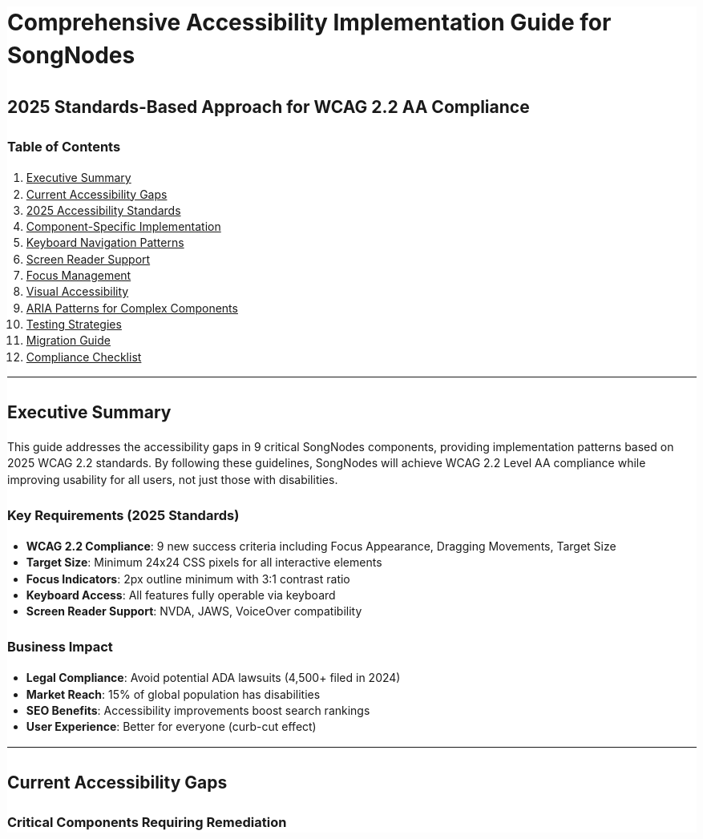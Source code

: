 # Comprehensive Accessibility Implementation Guide for SongNodes
## 2025 Standards-Based Approach for WCAG 2.2 AA Compliance

### Table of Contents
1. [Executive Summary](#executive-summary)
2. [Current Accessibility Gaps](#current-accessibility-gaps)
3. [2025 Accessibility Standards](#2025-accessibility-standards)
4. [Component-Specific Implementation](#component-specific-implementation)
5. [Keyboard Navigation Patterns](#keyboard-navigation-patterns)
6. [Screen Reader Support](#screen-reader-support)
7. [Focus Management](#focus-management)
8. [Visual Accessibility](#visual-accessibility)
9. [ARIA Patterns for Complex Components](#aria-patterns-for-complex-components)
10. [Testing Strategies](#testing-strategies)
11. [Migration Guide](#migration-guide)
12. [Compliance Checklist](#compliance-checklist)

---

## Executive Summary

This guide addresses the accessibility gaps in 9 critical SongNodes components, providing implementation patterns based on 2025 WCAG 2.2 standards. By following these guidelines, SongNodes will achieve WCAG 2.2 Level AA compliance while improving usability for all users, not just those with disabilities.

### Key Requirements (2025 Standards)
- **WCAG 2.2 Compliance**: 9 new success criteria including Focus Appearance, Dragging Movements, Target Size
- **Target Size**: Minimum 24x24 CSS pixels for all interactive elements
- **Focus Indicators**: 2px outline minimum with 3:1 contrast ratio
- **Keyboard Access**: All features fully operable via keyboard
- **Screen Reader Support**: NVDA, JAWS, VoiceOver compatibility

### Business Impact
- **Legal Compliance**: Avoid potential ADA lawsuits (4,500+ filed in 2024)
- **Market Reach**: 15% of global population has disabilities
- **SEO Benefits**: Accessibility improvements boost search rankings
- **User Experience**: Better for everyone (curb-cut effect)

---

## Current Accessibility Gaps

### Critical Components Requiring Remediation
